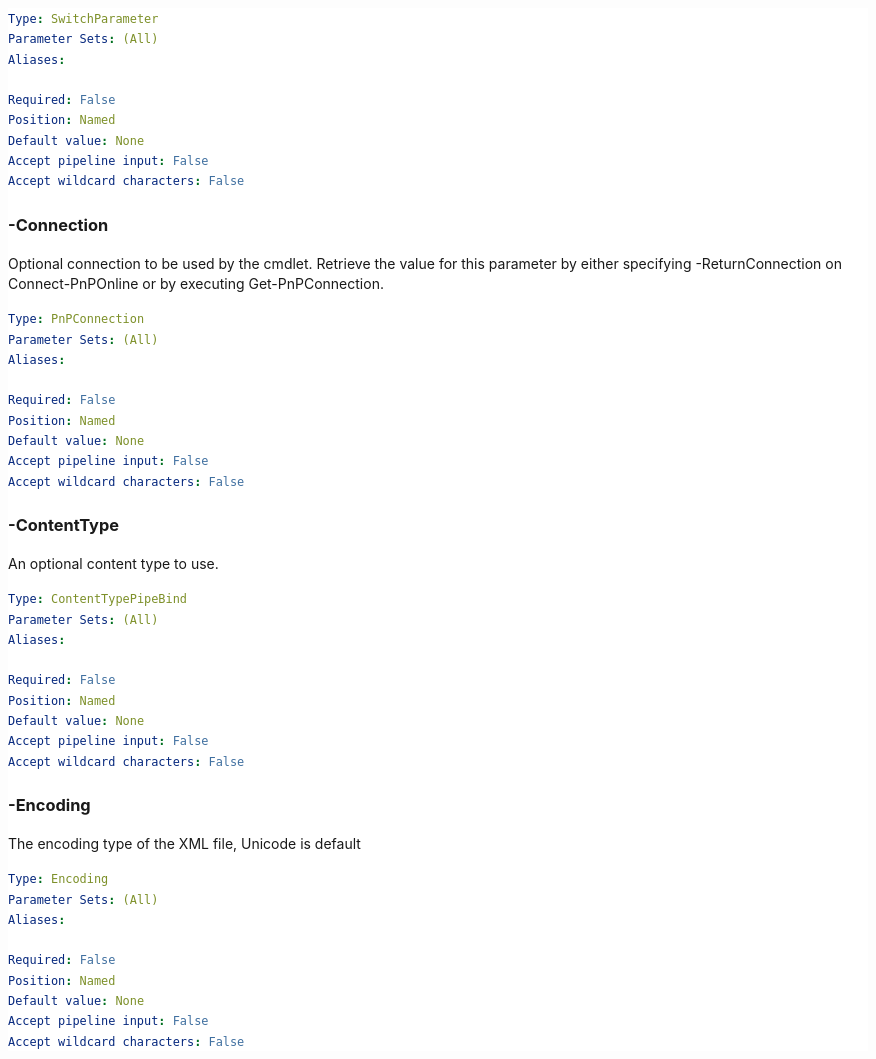 ```yaml
Type: SwitchParameter
Parameter Sets: (All)
Aliases:

Required: False
Position: Named
Default value: None
Accept pipeline input: False
Accept wildcard characters: False
```

### -Connection
Optional connection to be used by the cmdlet. Retrieve the value for this parameter by either specifying -ReturnConnection on Connect-PnPOnline or by executing Get-PnPConnection.

```yaml
Type: PnPConnection
Parameter Sets: (All)
Aliases:

Required: False
Position: Named
Default value: None
Accept pipeline input: False
Accept wildcard characters: False
```

### -ContentType
An optional content type to use.

```yaml
Type: ContentTypePipeBind
Parameter Sets: (All)
Aliases:

Required: False
Position: Named
Default value: None
Accept pipeline input: False
Accept wildcard characters: False
```

### -Encoding
The encoding type of the XML file, Unicode is default

```yaml
Type: Encoding
Parameter Sets: (All)
Aliases:

Required: False
Position: Named
Default value: None
Accept pipeline input: False
Accept wildcard characters: False
```
